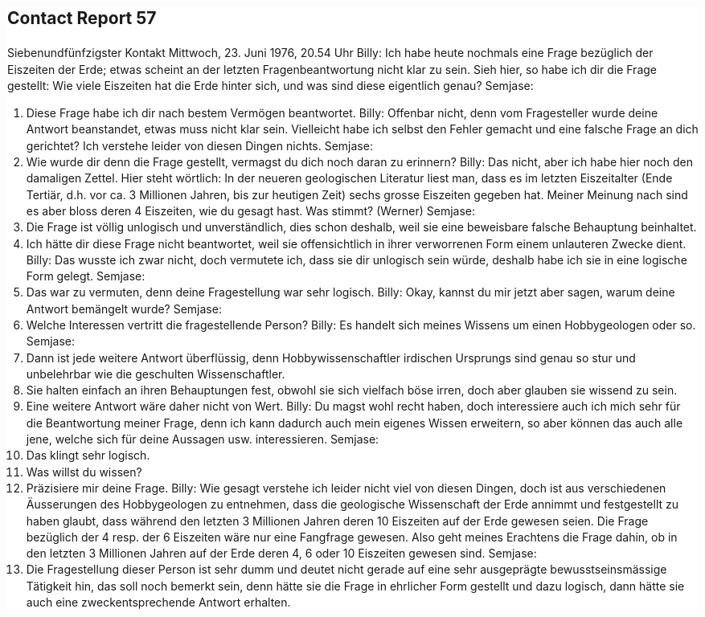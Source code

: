 ## Contact Report 57
Siebenundfünfzigster Kontakt
Mittwoch, 23. Juni 1976, 20.54 Uhr
Billy:
Ich habe heute nochmals eine Frage bezüglich der Eiszeiten der Erde; etwas scheint an der letzten Fragenbeantwortung nicht klar zu sein. Sieh hier, so habe ich dir die Frage gestellt: Wie viele Eiszeiten hat die Erde hinter sich, und was sind diese eigentlich genau?
Semjase:
1. Diese Frage habe ich dir nach bestem Vermögen beantwortet.
Billy:
Offenbar nicht, denn vom Fragesteller wurde deine Antwort beanstandet, etwas muss nicht klar sein. Vielleicht habe ich selbst den Fehler gemacht und eine falsche Frage an dich gerichtet? Ich verstehe leider von diesen Dingen nichts.
Semjase:
2. Wie wurde dir denn die Frage gestellt, vermagst du dich noch daran zu erinnern?
Billy:
Das nicht, aber ich habe hier noch den damaligen Zettel. Hier steht wörtlich: In der neueren geologischen Literatur liest man, dass es im letzten Eiszeitalter (Ende Tertiär, d.h. vor ca. 3 Millionen Jahren, bis zur heutigen Zeit) sechs grosse Eiszeiten gegeben hat. Meiner Meinung nach sind es aber bloss deren 4 Eiszeiten, wie du gesagt hast. Was stimmt? (Werner)
Semjase:
3. Die Frage ist völlig unlogisch und unverständlich, dies schon deshalb, weil sie eine beweisbare falsche Behauptung beinhaltet.
4. Ich hätte dir diese Frage nicht beantwortet, weil sie offensichtlich in ihrer verworrenen Form einem unlauteren Zwecke dient.
Billy:
Das wusste ich zwar nicht, doch vermutete ich, dass sie dir unlogisch sein würde, deshalb habe ich sie in eine logische Form gelegt.
Semjase:
5. Das war zu vermuten, denn deine Fragestellung war sehr logisch.
Billy:
Okay, kannst du mir jetzt aber sagen, warum deine Antwort bemängelt wurde?
Semjase:
6. Welche Interessen vertritt die fragestellende Person?
Billy:
Es handelt sich meines Wissens um einen Hobbygeologen oder so.
Semjase:
7. Dann ist jede weitere Antwort überflüssig, denn Hobbywissenschaftler irdischen Ursprungs sind genau so stur und unbelehrbar wie die geschulten Wissenschaftler.
8. Sie halten einfach an ihren Behauptungen fest, obwohl sie sich vielfach böse irren, doch aber glauben sie wissend zu sein.
9. Eine weitere Antwort wäre daher nicht von Wert.
Billy:
Du magst wohl recht haben, doch interessiere auch ich mich sehr für die Beantwortung meiner Frage, denn ich kann dadurch auch mein eigenes Wissen erweitern, so aber können das auch alle jene, welche sich für deine Aussagen usw. interessieren.
Semjase:
10. Das klingt sehr logisch.
11. Was willst du wissen?
12. Präzisiere mir deine Frage.
Billy:
Wie gesagt verstehe ich leider nicht viel von diesen Dingen, doch ist aus verschiedenen Äusserungen des Hobbygeologen zu entnehmen, dass die geologische Wissenschaft der Erde annimmt und festgestellt zu haben glaubt, dass während den letzten 3 Millionen Jahren deren 10 Eiszeiten auf der Erde gewesen seien. Die Frage bezüglich der 4 resp. der 6 Eiszeiten wäre nur eine Fangfrage gewesen. Also geht meines Erachtens die Frage dahin, ob in den letzten 3 Millionen Jahren auf der Erde deren 4, 6 oder 10 Eiszeiten gewesen sind.
Semjase:
13. Die Fragestellung dieser Person ist sehr dumm und deutet nicht gerade auf eine sehr ausgeprägte bewusstseinsmässige Tätigkeit hin, das soll noch bemerkt sein, denn hätte sie die Frage in ehrlicher Form gestellt und dazu logisch, dann hätte sie auch eine zweckentsprechende Antwort erhalten.